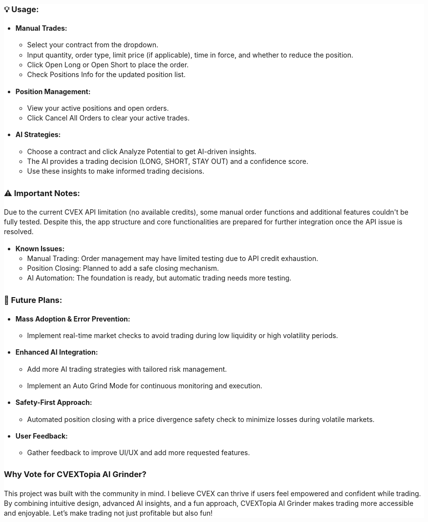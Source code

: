 
### 💡 Usage:
- **Manual Trades:**
     - Select your contract from the dropdown.
     - Input quantity, order type, limit price (if applicable), time in force, and whether to reduce the position.
     - Click Open Long or Open Short to place the order.
     - Check Positions Info for the updated position list.

- **Position Management:**
     - View your active positions and open orders.
     - Click Cancel All Orders to clear your active trades.

- **AI Strategies:**
     - Choose a contract and click Analyze Potential to get AI-driven insights.
     - The AI provides a trading decision (LONG, SHORT, STAY OUT) and a confidence score.
     - Use these insights to make informed trading decisions.

### ⚠️ Important Notes:
Due to the current CVEX API limitation (no available credits), some manual order functions and additional features couldn't be fully tested.
Despite this, the app structure and core functionalities are prepared for further integration once the API issue is resolved.

- **Known Issues:**
     - Manual Trading: Order management may have limited testing due to API credit exhaustion.
     - Position Closing: Planned to add a safe closing mechanism.
     - AI Automation: The foundation is ready, but automatic trading needs more testing.

### 🌟 Future Plans:
- **Mass Adoption & Error Prevention:**
     - Implement real-time market checks to avoid trading during low liquidity or high volatility periods.

- **Enhanced AI Integration:**
     - Add more AI trading strategies with tailored risk management.

     - Implement an Auto Grind Mode for continuous monitoring and execution.

- **Safety-First Approach:**
     - Automated position closing with a price divergence safety check to minimize losses during volatile markets.

- **User Feedback:**
     - Gather feedback to improve UI/UX and add more requested features.

### Why Vote for CVEXTopia AI Grinder?
This project was built with the community in mind.
I believe CVEX can thrive if users feel empowered and confident while trading.
By combining intuitive design, advanced AI insights, and a fun approach, CVEXTopia AI Grinder makes trading more accessible and enjoyable.
Let’s make trading not just profitable but also fun!